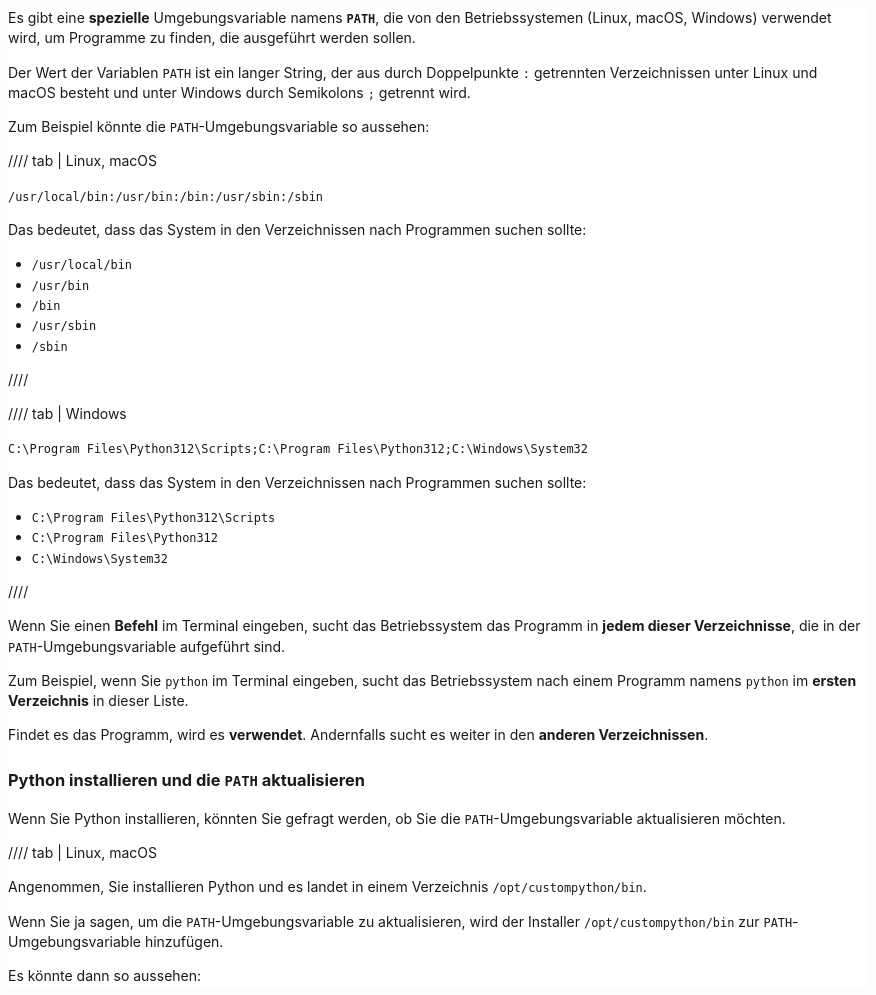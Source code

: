 Es gibt eine **spezielle** Umgebungsvariable namens **`PATH`**, die von den Betriebssystemen (Linux, macOS, Windows) verwendet wird, um Programme zu finden, die ausgeführt werden sollen.

Der Wert der Variablen `PATH` ist ein langer String, der aus durch Doppelpunkte `:` getrennten Verzeichnissen unter Linux und macOS besteht und unter Windows durch Semikolons `;` getrennt wird.

Zum Beispiel könnte die `PATH`-Umgebungsvariable so aussehen:

//// tab | Linux, macOS

```plaintext
/usr/local/bin:/usr/bin:/bin:/usr/sbin:/sbin
```

Das bedeutet, dass das System in den Verzeichnissen nach Programmen suchen sollte:

* `/usr/local/bin`
* `/usr/bin`
* `/bin`
* `/usr/sbin`
* `/sbin`

////

//// tab | Windows

```plaintext
C:\Program Files\Python312\Scripts;C:\Program Files\Python312;C:\Windows\System32
```

Das bedeutet, dass das System in den Verzeichnissen nach Programmen suchen sollte:

* `C:\Program Files\Python312\Scripts`
* `C:\Program Files\Python312`
* `C:\Windows\System32`

////

Wenn Sie einen **Befehl** im Terminal eingeben, sucht das Betriebssystem das Programm in **jedem dieser Verzeichnisse**, die in der `PATH`-Umgebungsvariable aufgeführt sind.

Zum Beispiel, wenn Sie `python` im Terminal eingeben, sucht das Betriebssystem nach einem Programm namens `python` im **ersten Verzeichnis** in dieser Liste.

Findet es das Programm, wird es **verwendet**. Andernfalls sucht es weiter in den **anderen Verzeichnissen**.

### Python installieren und die `PATH` aktualisieren

Wenn Sie Python installieren, könnten Sie gefragt werden, ob Sie die `PATH`-Umgebungsvariable aktualisieren möchten.

//// tab | Linux, macOS

Angenommen, Sie installieren Python und es landet in einem Verzeichnis `/opt/custompython/bin`.

Wenn Sie ja sagen, um die `PATH`-Umgebungsvariable zu aktualisieren, wird der Installer `/opt/custompython/bin` zur `PATH`-Umgebungsvariable hinzufügen.

Es könnte dann so aussehen:
